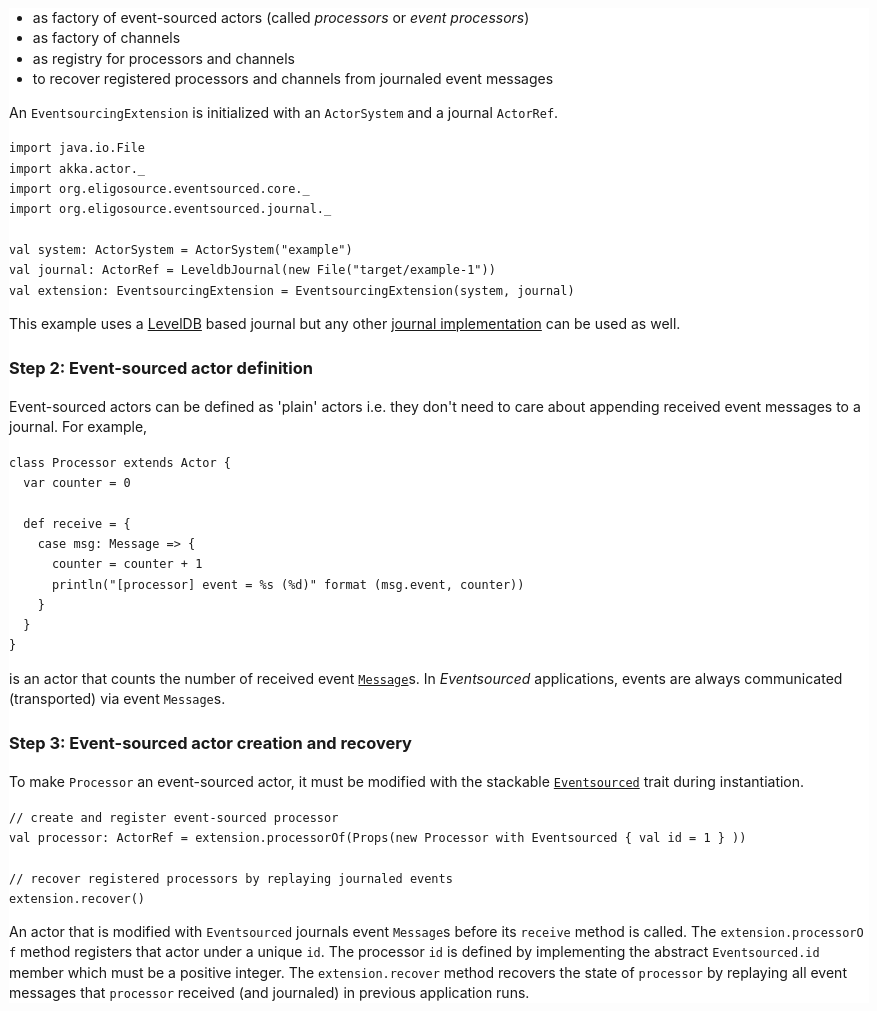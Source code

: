 - as factory of event-sourced actors (called *processors* or *event processors*)
- as factory of channels
- as registry for processors and channels
- to recover registered processors and channels from journaled event messages

An `EventsourcingExtension` is initialized with an `ActorSystem` and a journal `ActorRef`.

    import java.io.File
    import akka.actor._
    import org.eligosource.eventsourced.core._
    import org.eligosource.eventsourced.journal._

    val system: ActorSystem = ActorSystem("example")
    val journal: ActorRef = LeveldbJournal(new File("target/example-1"))
    val extension: EventsourcingExtension = EventsourcingExtension(system, journal)

This example uses a [LevelDB](http://code.google.com/p/leveldb/) based journal but any other [journal implementation](#journals) can be used as well.

### Step 2: Event-sourced actor definition

Event-sourced actors can be defined as 'plain' actors i.e. they don't need to care about appending received event messages to a journal. For example,

    class Processor extends Actor {
      var counter = 0

      def receive = {
        case msg: Message => {
          counter = counter + 1
          println("[processor] event = %s (%d)" format (msg.event, counter))
        }
      }
    }

is an actor that counts the number of received event [`Message`](http://eligosource.github.com/eventsourced/api/snapshot/#org.eligosource.eventsourced.core.Message)s. In *Eventsourced* applications, events are always communicated (transported) via event `Message`s.

### Step 3: Event-sourced actor creation and recovery

To make `Processor` an event-sourced actor, it must be modified with the stackable [`Eventsourced`](http://eligosource.github.com/eventsourced/api/snapshot/#org.eligosource.eventsourced.core.Eventsourced) trait during instantiation. 

    // create and register event-sourced processor
    val processor: ActorRef = extension.processorOf(Props(new Processor with Eventsourced { val id = 1 } ))

    // recover registered processors by replaying journaled events
    extension.recover()

An actor that is modified with `Eventsourced` journals event `Message`s before its `receive` method is called. The `extension.processorOf` method registers that actor under a unique `id`. The processor `id` is defined by implementing the abstract `Eventsourced.id` member which must be a positive integer. The `extension.recover` method recovers the state of `processor` by replaying all event messages that `processor` received (and journaled) in previous application runs. 
